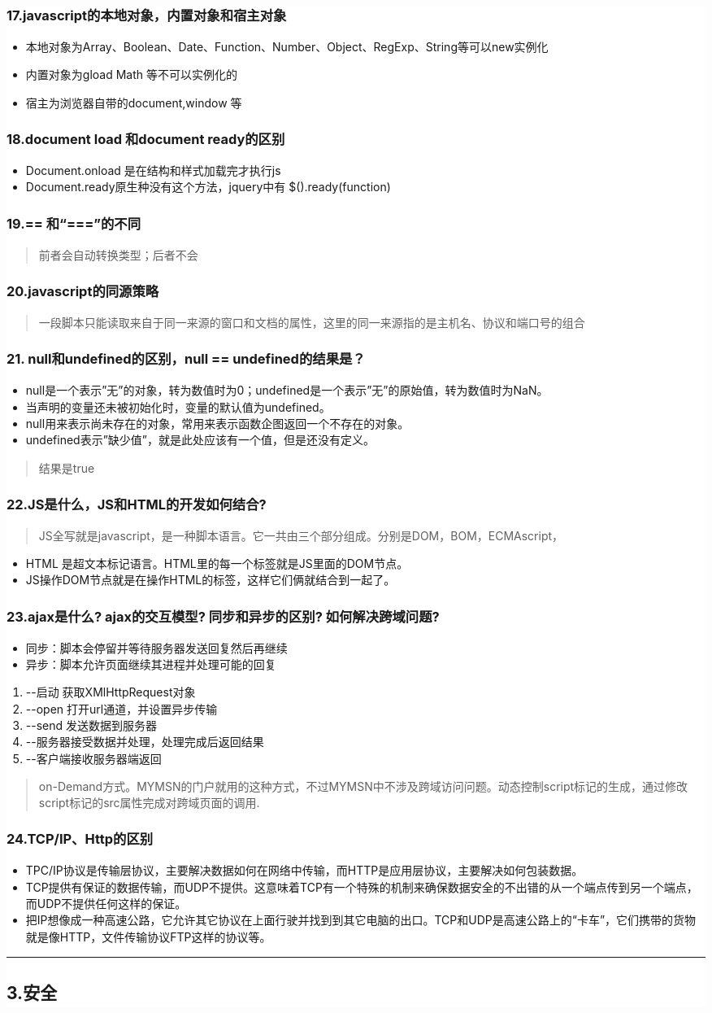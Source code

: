 ### 17.javascript的本地对象，内置对象和宿主对象
- 本地对象为Array、Boolean、Date、Function、Number、Object、RegExp、String等可以new实例化

- 内置对象为gload Math 等不可以实例化的


- 宿主为浏览器自带的document,window 等

### 18.document load 和document ready的区别
- Document.onload 是在结构和样式加载完才执行js
- Document.ready原生种没有这个方法，jquery中有 $().ready(function)

### 19.== 和“===”的不同
> 前者会自动转换类型；后者不会

### 20.javascript的同源策略
> 一段脚本只能读取来自于同一来源的窗口和文档的属性，这里的同一来源指的是主机名、协议和端口号的组合
### 21. null和undefined的区别，null == undefined的结果是？
- null是一个表示”无”的对象，转为数值时为0；undefined是一个表示”无”的原始值，转为数值时为NaN。
- 当声明的变量还未被初始化时，变量的默认值为undefined。
- null用来表示尚未存在的对象，常用来表示函数企图返回一个不存在的对象。
- undefined表示”缺少值”，就是此处应该有一个值，但是还没有定义。
> 结果是true
### 22.JS是什么，JS和HTML的开发如何结合?
> JS全写就是javascript，是一种脚本语言。它一共由三个部分组成。分别是DOM，BOM，ECMAscript，
- HTML 是超文本标记语言。HTML里的每一个标签就是JS里面的DOM节点。
- JS操作DOM节点就是在操作HTML的标签，这样它们俩就结合到一起了。
### 23.ajax是什么? ajax的交互模型? 同步和异步的区别? 如何解决跨域问题?
- 同步：脚本会停留并等待服务器发送回复然后再继续
- 异步：脚本允许页面继续其进程并处理可能的回复
1. --启动  获取XMlHttpRequest对象
2. --open 打开url通道，并设置异步传输
3. --send 发送数据到服务器
4. --服务器接受数据并处理，处理完成后返回结果
5. --客户端接收服务器端返回
> on-Demand方式。MYMSN的门户就用的这种方式，不过MYMSN中不涉及跨域访问问题。动态控制script标记的生成，通过修改script标记的src属性完成对跨域页面的调用.
### 24.TCP/IP、Http的区别
- TPC/IP协议是传输层协议，主要解决数据如何在网络中传输，而HTTP是应用层协议，主要解决如何包装数据。
- TCP提供有保证的数据传输，而UDP不提供。这意味着TCP有一个特殊的机制来确保数据安全的不出错的从一个端点传到另一个端点，而UDP不提供任何这样的保证。
- 把IP想像成一种高速公路，它允许其它协议在上面行驶并找到到其它电脑的出口。TCP和UDP是高速公路上的“卡车”，它们携带的货物就是像HTTP，文件传输协议FTP这样的协议等。
---

## 3.安全
